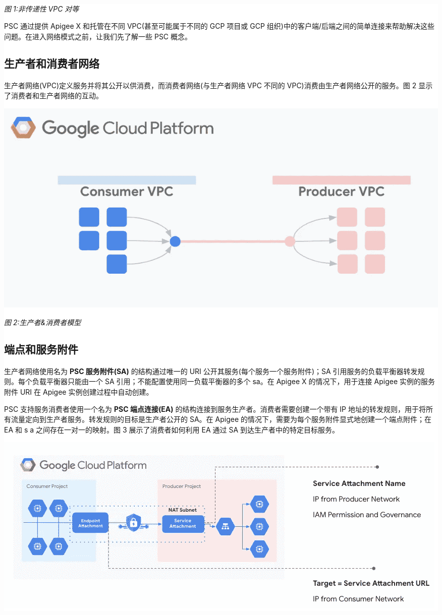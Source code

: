 *图 1:非传递性 VPC 对等*

PSC 通过提供 Apigee X 和托管在不同 VPC(甚至可能属于不同的 GCP 项目或 GCP 组织)中的客户端/后端之间的简单连接来帮助解决这些问题。在进入网络模式之前，让我们先了解一些 PSC 概念。

## 生产者和消费者网络

生产者网络(VPC)定义服务并将其公开以供消费，而消费者网络(与生产者网络 VPC 不同的 VPC)消费由生产者网络公开的服务。图 2 显示了消费者和生产者网络的互动。

![](img/7731401e3e1ae7c9ff95b6e93b0eb8e4.png)

*图 2:生产者&消费者模型*

## 端点和服务附件

生产者网络使用名为 **PSC 服务附件(SA)** 的结构通过唯一的 URI 公开其服务(每个服务一个服务附件)；SA 引用服务的负载平衡器转发规则。每个负载平衡器只能由一个 SA 引用；不能配置使用同一负载平衡器的多个 sa。在 Apigee X 的情况下，用于连接 Apigee 实例的服务附件 URI 在 Apigee 实例创建过程中自动创建。

PSC 支持服务消费者使用一个名为 **PSC 端点连接(EA)** 的结构连接到服务生产者。消费者需要创建一个带有 IP 地址的转发规则，用于将所有流量定向到生产者服务。转发规则的目标是生产者公开的 SA。在 Apigee 的情况下，需要为每个服务附件显式地创建一个端点附件；在 EA 和 s a 之间存在一对一的映射。图 3 展示了消费者如何利用 EA 通过 SA 到达生产者中的特定目标服务。

![](img/092f0ddc8c9e37cb6d3af0461debe052.png)

